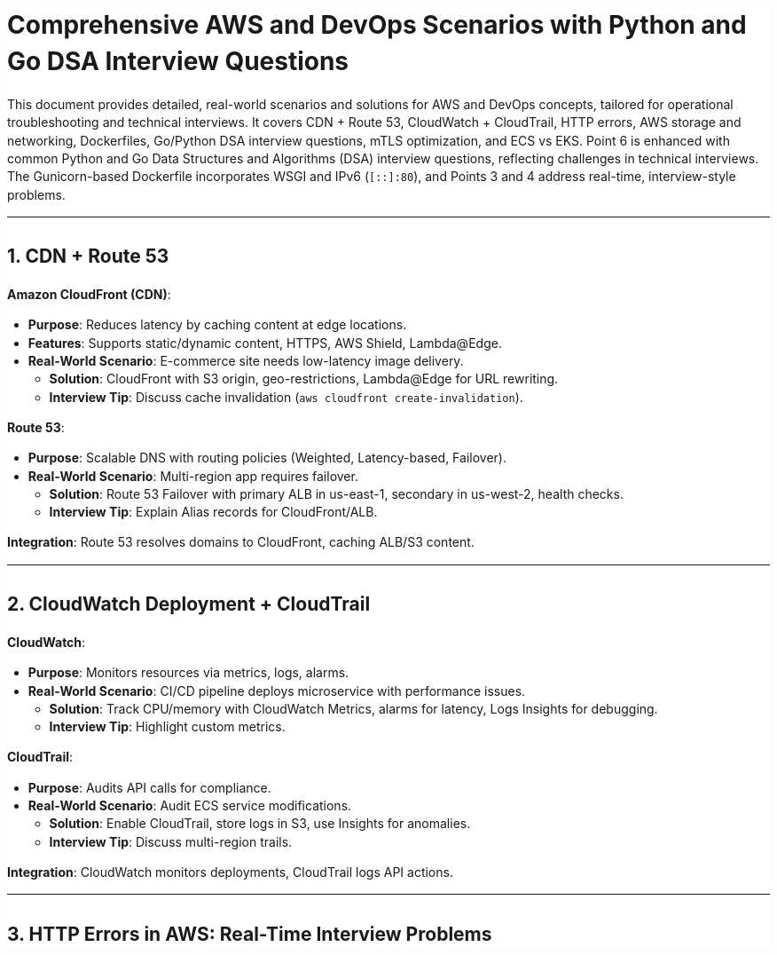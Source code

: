 # Comprehensive AWS and DevOps Scenarios with Python and Go DSA Interview Questions

This document provides detailed, real-world scenarios and solutions for AWS and DevOps concepts, tailored for operational troubleshooting and technical interviews. It covers CDN + Route 53, CloudWatch + CloudTrail, HTTP errors, AWS storage and networking, Dockerfiles, Go/Python DSA interview questions, mTLS optimization, and ECS vs EKS. Point 6 is enhanced with common Python and Go Data Structures and Algorithms (DSA) interview questions, reflecting challenges in technical interviews. The Gunicorn-based Dockerfile incorporates WSGI and IPv6 (`[::]:80`), and Points 3 and 4 address real-time, interview-style problems.

---

## 1. CDN + Route 53

**Amazon CloudFront (CDN)**:
- **Purpose**: Reduces latency by caching content at edge locations.
- **Features**: Supports static/dynamic content, HTTPS, AWS Shield, Lambda@Edge.
- **Real-World Scenario**: E-commerce site needs low-latency image delivery.
  - **Solution**: CloudFront with S3 origin, geo-restrictions, Lambda@Edge for URL rewriting.
  - **Interview Tip**: Discuss cache invalidation (`aws cloudfront create-invalidation`).

**Route 53**:
- **Purpose**: Scalable DNS with routing policies (Weighted, Latency-based, Failover).
- **Real-World Scenario**: Multi-region app requires failover.
  - **Solution**: Route 53 Failover with primary ALB in us-east-1, secondary in us-west-2, health checks.
  - **Interview Tip**: Explain Alias records for CloudFront/ALB.

**Integration**: Route 53 resolves domains to CloudFront, caching ALB/S3 content.

---

## 2. CloudWatch Deployment + CloudTrail

**CloudWatch**:
- **Purpose**: Monitors resources via metrics, logs, alarms.
- **Real-World Scenario**: CI/CD pipeline deploys microservice with performance issues.
  - **Solution**: Track CPU/memory with CloudWatch Metrics, alarms for latency, Logs Insights for debugging.
  - **Interview Tip**: Highlight custom metrics.

**CloudTrail**:
- **Purpose**: Audits API calls for compliance.
- **Real-World Scenario**: Audit ECS service modifications.
  - **Solution**: Enable CloudTrail, store logs in S3, use Insights for anomalies.
  - **Interview Tip**: Discuss multi-region trails.

**Integration**: CloudWatch monitors deployments, CloudTrail logs API actions.

---

## 3. HTTP Errors in AWS: Real-Time Interview Problems
